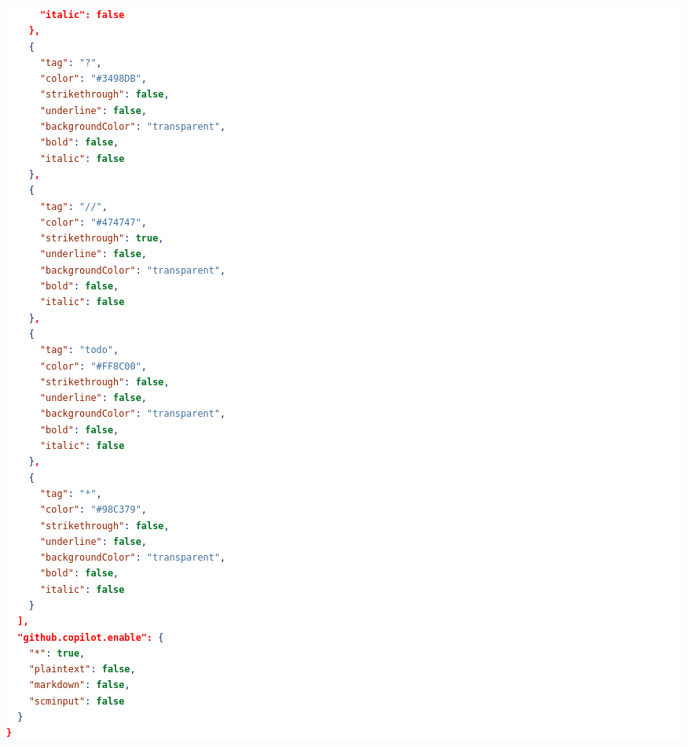 ```json
      "italic": false
    },
    {
      "tag": "?",
      "color": "#3498DB",
      "strikethrough": false,
      "underline": false,
      "backgroundColor": "transparent",
      "bold": false,
      "italic": false
    },
    {
      "tag": "//",
      "color": "#474747",
      "strikethrough": true,
      "underline": false,
      "backgroundColor": "transparent",
      "bold": false,
      "italic": false
    },
    {
      "tag": "todo",
      "color": "#FF8C00",
      "strikethrough": false,
      "underline": false,
      "backgroundColor": "transparent",
      "bold": false,
      "italic": false
    },
    {
      "tag": "*",
      "color": "#98C379",
      "strikethrough": false,
      "underline": false,
      "backgroundColor": "transparent",
      "bold": false,
      "italic": false
    }
  ],
  "github.copilot.enable": {
    "*": true,
    "plaintext": false,
    "markdown": false,
    "scminput": false
  }
}
```
